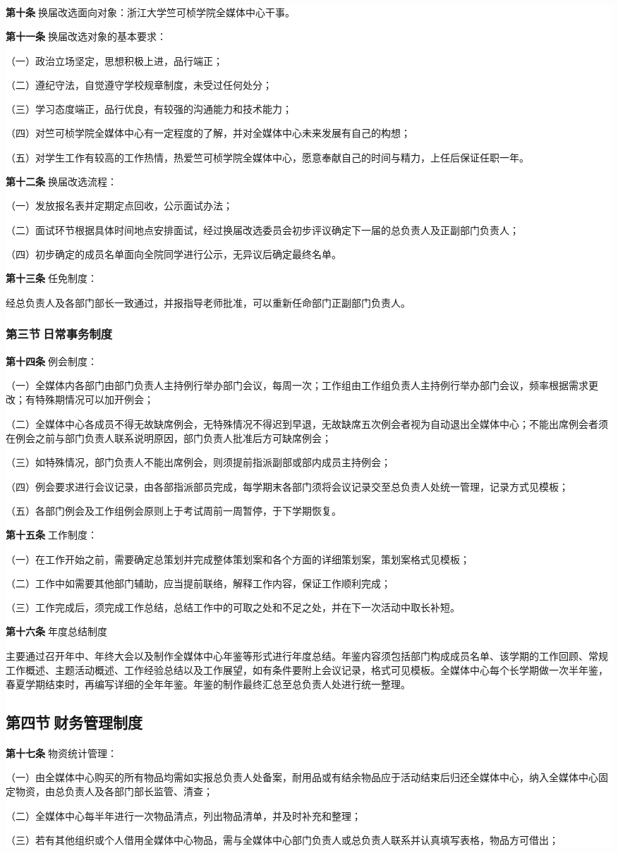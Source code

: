 **第十条** 换届改选面向对象：浙江大学竺可桢学院全媒体中心干事。

**第十一条** 换届改选对象的基本要求：

（一）政治立场坚定，思想积极上进，品行端正；

（二）遵纪守法，自觉遵守学校规章制度，未受过任何处分；

（三）学习态度端正，品行优良，有较强的沟通能力和技术能力；

（四）对竺可桢学院全媒体中心有一定程度的了解，并对全媒体中心未来发展有自己的构想；

（五）对学生工作有较高的工作热情，热爱竺可桢学院全媒体中心，愿意奉献自己的时间与精力，上任后保证任职一年。

**第十二条** 换届改选流程：

（一）发放报名表并定期定点回收，公示面试办法；

（二）面试环节根据具体时间地点安排面试，经过换届改选委员会初步评议确定下一届的总负责人及正副部门负责人；

（四）初步确定的成员名单面向全院同学进行公示，无异议后确定最终名单。

**第十三条** 任免制度：

经总负责人及各部门部长一致通过，并报指导老师批准，可以重新任命部门正副部门负责人。

### 第三节 日常事务制度

**第十四条** 例会制度：

（一）全媒体内各部门由部门负责人主持例行举办部门会议，每周一次；工作组由工作组负责人主持例行举办部门会议，频率根据需求更改；有特殊期情况可以加开例会；

（二）全媒体中心各成员不得无故缺席例会，无特殊情况不得迟到早退，无故缺席五次例会者视为自动退出全媒体中心；不能出席例会者须在例会之前与部门负责人联系说明原因，部门负责人批准后方可缺席例会；

（三）如特殊情况，部门负责人不能出席例会，则须提前指派副部或部内成员主持例会；

（四）例会要求进行会议记录，由各部指派部员完成，每学期末各部门须将会议记录交至总负责人处统一管理，记录方式见模板；

（五）各部门例会及工作组例会原则上于考试周前一周暂停，于下学期恢复。

**第十五条** 工作制度：

（一）在工作开始之前，需要确定总策划并完成整体策划案和各个方面的详细策划案，策划案格式见模板；

（二）工作中如需要其他部门辅助，应当提前联络，解释工作内容，保证工作顺利完成；

（三）工作完成后，须完成工作总结，总结工作中的可取之处和不足之处，并在下一次活动中取长补短。

**第十六条** 年度总结制度

主要通过召开年中、年终大会以及制作全媒体中心年鉴等形式进行年度总结。年鉴内容须包括部门构成成员名单、该学期的工作回顾、常规工作概述、主题活动概述、工作经验总结以及工作展望，如有条件要附上会议记录，格式可见模板。全媒体中心每个长学期做一次半年鉴，春夏学期结束时，再编写详细的全年年鉴。年鉴的制作最终汇总至总负责人处进行统一整理。

## 第四节 财务管理制度

**第十七条** 物资统计管理：

（一）由全媒体中心购买的所有物品均需如实报总负责人处备案，耐用品或有结余物品应于活动结束后归还全媒体中心，纳入全媒体中心固定物资，由总负责人及各部门部长监管、清查；

（二）全媒体中心每半年进行一次物品清点，列出物品清单，并及时补充和整理；

（三）若有其他组织或个人借用全媒体中心物品，需与全媒体中心部门负责人或总负责人联系并认真填写表格，物品方可借出；
